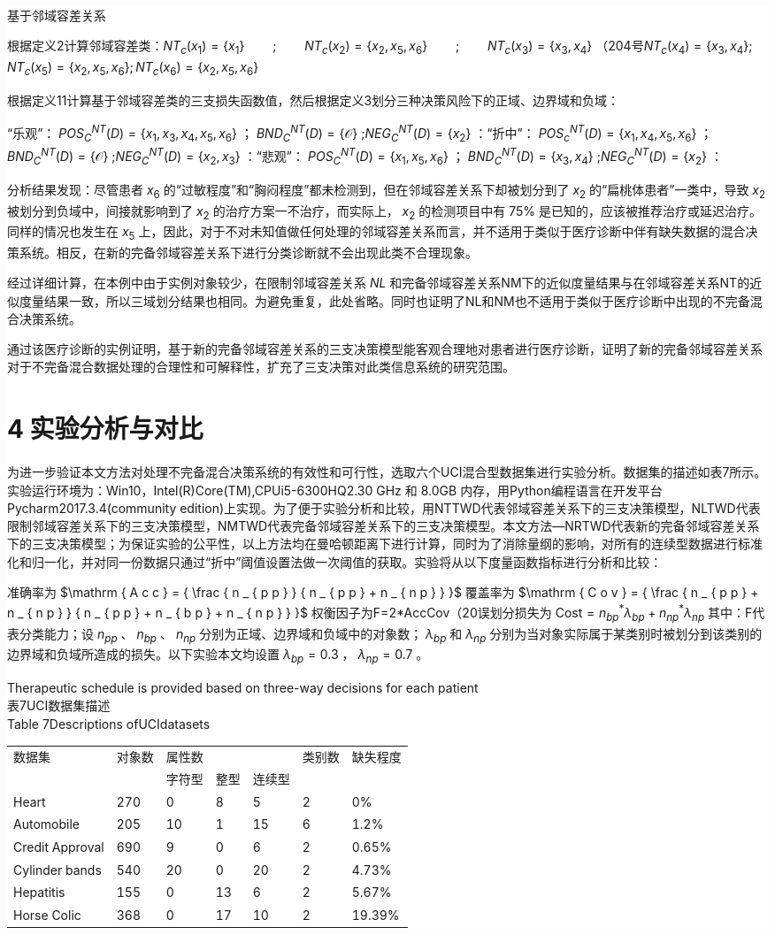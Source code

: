 基于邻域容差关系

根据定义2计算邻域容差类：$N T _ { c } \left( x _ { 1 } \right) = \left\{ x _ { 1 } \right\} \qquad ; \qquad N T _ { c } \left( x _ { 2 } \right) = \left\{ x _ { 2 } , x _ { 5 } , x _ { 6 } \right\} \qquad ; \qquad N T _ { c } \left( x _ { 3 } \right) = \left\{ x _ { 3 } , x _ { 4 } \right\}$ （204号$N T _ { c } \left( x _ { 4 } \right) = \left\{ x _ { 3 } , x _ { 4 } \right\} ; N T _ { c } \left( x _ { 5 } \right) = \left\{ x _ { 2 } , x _ { 5 } , x _ { 6 } \right\} ; N T _ { c } \left( x _ { 6 } \right) = \left\{ x _ { 2 } , x _ { 5 } , x _ { 6 } \right\}$

根据定义11计算基于邻域容差类的三支损失函数值，然后根据定义3划分三种决策风险下的正域、边界域和负域：

“乐观”： $P O S _ { C } ^ { N T } \left( D \right) = \left\{ x _ { 1 } , x _ { 3 } , x _ { 4 } , x _ { 5 } , x _ { 6 } \right\}$ ； $B N D _ { C } ^ { N T } \left( D \right) = \left\{ \mathcal { O } \right\}$ ;$N E G _ { C } ^ { N T } \left( D \right) = \left\{ x _ { 2 } \right\}$ ：“折中”： $P O S _ { c } ^ { N T } \left( D \right) = \left\{ x _ { 1 } , x _ { 4 } , x _ { 5 } , x _ { 6 } \right\}$ ； $B N D _ { C } ^ { N T } \left( D \right) = \left\{ \mathcal { O } \right\}$ ;$N E G _ { C } ^ { N T } \left( D \right) = \{ x _ { 2 } , x _ { 3 } \}$ ：“悲观”： $P O S _ { C } ^ { N T } \left( D \right) = \left\{ x _ { 1 } , x _ { 5 } , x _ { 6 } \right\}$ ； $B N D _ { C } ^ { N T } \left( D \right) = \left\{ x _ { 3 } , x _ { 4 } \right\}$ ;$N E G _ { C } ^ { N T } \left( D \right) = \left\{ x _ { 2 } \right\}$ ：

分析结果发现：尽管患者 $x _ { 6 }$ 的“过敏程度”和“胸闷程度”都未检测到，但在邻域容差关系下却被划分到了 $x _ { 2 }$ 的“扁桃体患者”一类中，导致 $x _ { 2 }$ 被划分到负域中，间接就影响到了 $x _ { 2 }$ 的治疗方案一不治疗，而实际上， $x _ { 2 }$ 的检测项目中有 $7 5 \%$ 是已知的，应该被推荐治疗或延迟治疗。同样的情况也发生在 $x _ { 5 }$ 上，因此，对于不对未知值做任何处理的邻域容差关系而言，并不适用于类似于医疗诊断中伴有缺失数据的混合决策系统。相反，在新的完备邻域容差关系下进行分类诊断就不会出现此类不合理现象。

经过详细计算，在本例中由于实例对象较少，在限制邻域容差关系 $N L$ 和完备邻域容差关系NM下的近似度量结果与在邻域容差关系NT的近似度量结果一致，所以三域划分结果也相同。为避免重复，此处省略。同时也证明了NL和NM也不适用于类似于医疗诊断中出现的不完备混合决策系统。

通过该医疗诊断的实例证明，基于新的完备邻域容差关系的三支决策模型能客观合理地对患者进行医疗诊断，证明了新的完备邻域容差关系对于不完备混合数据处理的合理性和可解释性，扩充了三支决策对此类信息系统的研究范围。

# 4 实验分析与对比

为进一步验证本文方法对处理不完备混合决策系统的有效性和可行性，选取六个UCI混合型数据集进行实验分析。数据集的描述如表7所示。实验运行环境为：Win10，Intel(R)Core(TM),CPUi5-6300HQ2.30 GHz 和 $8 . 0 \mathrm { G B }$ 内存，用Python编程语言在开发平台Pycharm2017.3.4(community edition)上实现。为了便于实验分析和比较，用NTTWD代表邻域容差关系下的三支决策模型，NLTWD代表限制邻域容差关系下的三支决策模型，NMTWD代表完备邻域容差关系下的三支决策模型。本文方法—NRTWD代表新的完备邻域容差关系下的三支决策模型；为保证实验的公平性，以上方法均在曼哈顿距离下进行计算，同时为了消除量纲的影响，对所有的连续型数据进行标准化和归一化，并对同一份数据只通过“折中”阈值设置法做一次阈值的获取。实验将从以下度量函数指标进行分析和比较：

准确率为 $\mathrm { A c c } = { \frac { n _ { p p } } { n _ { p p } + n _ { n p } } }$ 覆盖率为 $\mathrm { C o v } = { \frac { n _ { p p } + n _ { n p } } { n _ { p p } + n _ { b p } + n _ { n p } } }$ 权衡因子为F=2\*AccCov（20误划分损失为 $\mathrm { C o s t } = { n _ { b p } } ^ { * } \lambda _ { b p } + { n _ { n p } } ^ { * } \lambda _ { n p }$ 其中：F代表分类能力；设 $n _ { p p }$ 、 $n _ { b p }$ 、 $n _ { n p }$ 分别为正域、边界域和负域中的对象数； $\lambda _ { b p }$ 和 $\lambda _ { n p }$ 分别为当对象实际属于某类别时被划分到该类别的边界域和负域所造成的损失。以下实验本文均设置 $\lambda _ { b p } = 0 . 3$ ， $\lambda _ { \scriptscriptstyle n p } = 0 . 7$ 。

Therapeutic schedule is provided based on three-way decisions for each patient   
表7UCI数据集描述  
Table 7Descriptions ofUCIdatasets   

<html><body><table><tr><td rowspan="2">数据集</td><td rowspan="2">对象数</td><td colspan="3">属性数</td><td rowspan="2">类别数</td><td rowspan="2">缺失程度</td></tr><tr><td>字符型</td><td>整型</td><td>连续型</td></tr><tr><td>Heart</td><td>270</td><td>0</td><td>8</td><td>5</td><td>2</td><td>0%</td></tr><tr><td>Automobile</td><td>205</td><td>10</td><td>1</td><td>15</td><td>6</td><td>1.2%</td></tr><tr><td>Credit Approval</td><td>690</td><td>9</td><td>0</td><td>6</td><td>2</td><td>0.65%</td></tr><tr><td>Cylinder bands</td><td>540</td><td>20</td><td>0</td><td>20</td><td>2</td><td>4.73%</td></tr><tr><td>Hepatitis</td><td>155</td><td>0</td><td>13</td><td>6</td><td>2</td><td>5.67%</td></tr><tr><td>Horse Colic</td><td>368</td><td>0</td><td>17</td><td>10</td><td>2</td><td>19.39%</td></tr></table></body></html>

